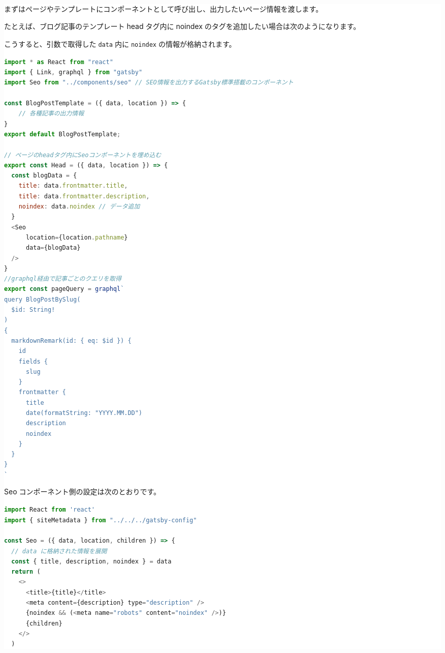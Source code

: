 まずはページやテンプレートにコンポーネントとして呼び出し、出力したいページ情報を渡します。

たとえば、ブログ記事のテンプレート head タグ内に noindex のタグを追加したい場合は次のようになります。

こうすると、引数で取得した `data` 内に `noindex` の情報が格納されます。

```js:title=./src/templates/blog-post.js
import * as React from "react"
import { Link, graphql } from "gatsby"
import Seo from "../components/seo" // SEO情報を出力するGatsby標準搭載のコンポーネント

const BlogPostTemplate = ({ data, location }) => {
    // 各種記事の出力情報
}
export default BlogPostTemplate;

// ページのheadタグ内にSeoコンポーネントを埋め込む
export const Head = ({ data, location }) => {
  const blogData = {
    title: data.frontmatter.title,
    title: data.frontmatter.description,
    noindex: data.noindex // データ追加
  }
  <Seo
      location={location.pathname}
      data={blogData}
  />
}
//graphql経由で記事ごとのクエリを取得
export const pageQuery = graphql`
query BlogPostBySlug(
  $id: String!
)
{
  markdownRemark(id: { eq: $id }) {
    id
    fields {
      slug
    }
    frontmatter {
      title
      date(formatString: "YYYY.MM.DD")
      description
      noindex
    }
  }
}
`
```
Seo コンポーネント側の設定は次のとおりです。

```js:title=./src/components/seo.js
import React from 'react'
import { siteMetadata } from "../../../gatsby-config"

const Seo = ({ data, location, children }) => {
  // data に格納された情報を展開
  const { title, description, noindex } = data
  return (
    <>
      <title>{title}</title>
      <meta content={description} type="description" />
      {noindex && (<meta name="robots" content="noindex" />)}
      {children}
    </>
  )
```